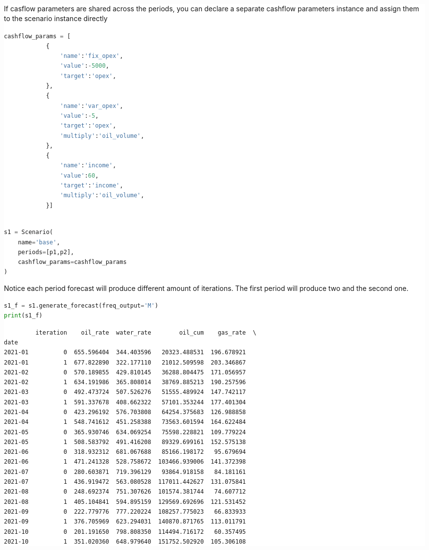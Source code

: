

If casflow parameters are shared across the periods, you can declare a separate cashflow parameters instance and assign them to the scenario instance directly


```python
cashflow_params = [
            {
                'name':'fix_opex',
                'value':-5000,
                'target':'opex',
            },
            {
                'name':'var_opex',
                'value':-5,
                'target':'opex',
                'multiply':'oil_volume',
            },
            {
                'name':'income',
                'value':60,
                'target':'income',
                'multiply':'oil_volume',
            }]
    
```


```python
s1 = Scenario(
    name='base', 
    periods=[p1,p2], 
    cashflow_params=cashflow_params
)

```

Notice each period forecast will produce different amount of iterations. The first period will produce two and the second one. 


```python
s1_f = s1.generate_forecast(freq_output='M')
print(s1_f)
```

             iteration    oil_rate  water_rate        oil_cum    gas_rate  \
    date                                                                    
    2021-01          0  655.596404  344.403596   20323.488531  196.678921   
    2021-01          1  677.822890  322.177110   21012.509598  203.346867   
    2021-02          0  570.189855  429.810145   36288.804475  171.056957   
    2021-02          1  634.191986  365.808014   38769.885213  190.257596   
    2021-03          0  492.473724  507.526276   51555.489924  147.742117   
    2021-03          1  591.337678  408.662322   57101.353244  177.401304   
    2021-04          0  423.296192  576.703808   64254.375683  126.988858   
    2021-04          1  548.741612  451.258388   73563.601594  164.622484   
    2021-05          0  365.930746  634.069254   75598.228821  109.779224   
    2021-05          1  508.583792  491.416208   89329.699161  152.575138   
    2021-06          0  318.932312  681.067688   85166.198172   95.679694   
    2021-06          1  471.241328  528.758672  103466.939006  141.372398   
    2021-07          0  280.603871  719.396129   93864.918158   84.181161   
    2021-07          1  436.919472  563.080528  117011.442627  131.075841   
    2021-08          0  248.692374  751.307626  101574.381744   74.607712   
    2021-08          1  405.104841  594.895159  129569.692696  121.531452   
    2021-09          0  222.779776  777.220224  108257.775023   66.833933   
    2021-09          1  376.705969  623.294031  140870.871765  113.011791   
    2021-10          0  201.191650  798.808350  114494.716172   60.357495   
    2021-10          1  351.020360  648.979640  151752.502920  105.306108   